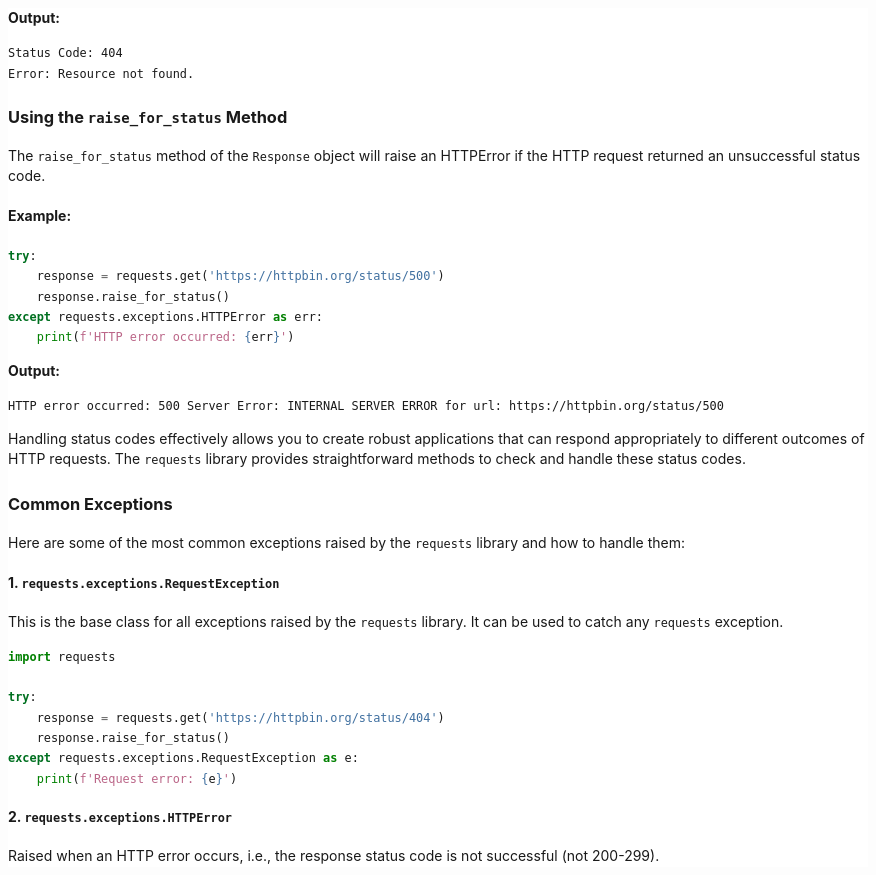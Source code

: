 **Output:**

```plaintext
Status Code: 404
Error: Resource not found.
```

### Using the `raise_for_status` Method

The `raise_for_status` method of the `Response` object will raise an HTTPError if the HTTP request returned an unsuccessful status code.

#### Example:

```python
try:
    response = requests.get('https://httpbin.org/status/500')
    response.raise_for_status()
except requests.exceptions.HTTPError as err:
    print(f'HTTP error occurred: {err}')
```

**Output:**

```plaintext
HTTP error occurred: 500 Server Error: INTERNAL SERVER ERROR for url: https://httpbin.org/status/500
```

Handling status codes effectively allows you to create robust applications
that can respond appropriately to different outcomes of HTTP requests.
The `requests` library provides straightforward methods to check and handle
these status codes.

### Common Exceptions

Here are some of the most common exceptions raised by the `requests` library and how to handle them:

#### 1. `requests.exceptions.RequestException`
This is the base class for all exceptions raised by the `requests` library. It can be used to catch any `requests` exception.

```python
import requests

try:
    response = requests.get('https://httpbin.org/status/404')
    response.raise_for_status()
except requests.exceptions.RequestException as e:
    print(f'Request error: {e}')
```

#### 2. `requests.exceptions.HTTPError`
Raised when an HTTP error occurs, i.e., the response status code is not successful (not 200-299).
